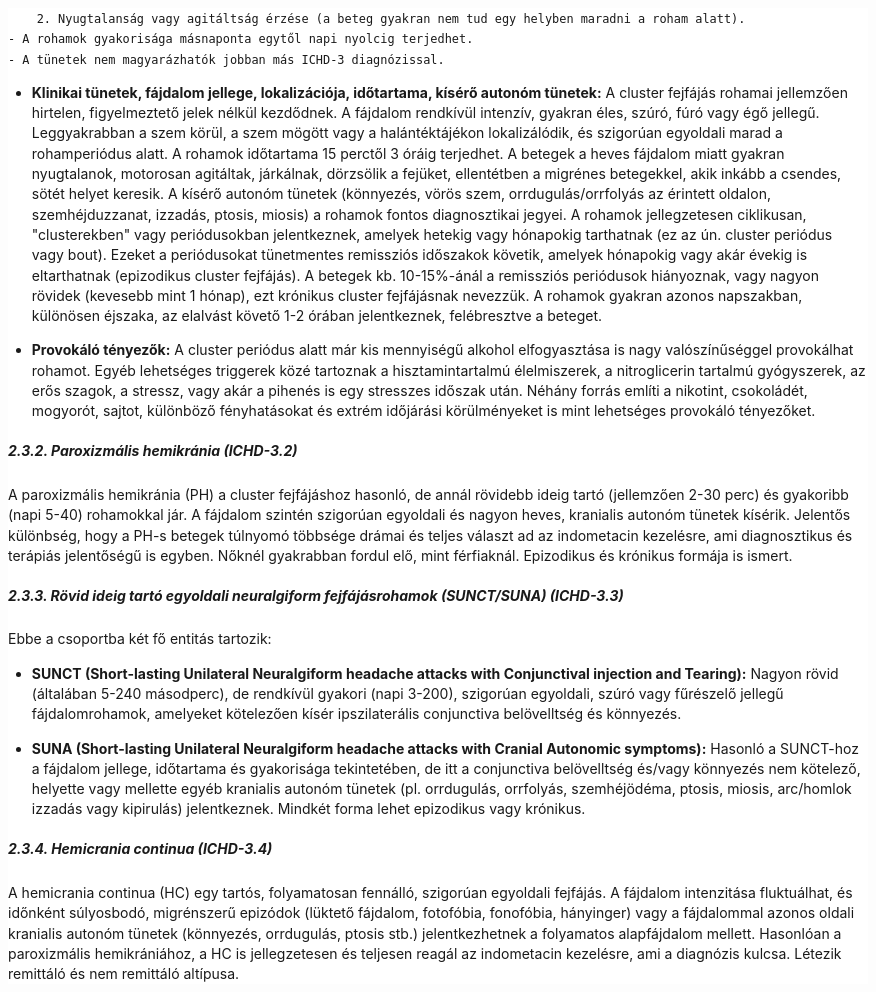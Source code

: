         2. Nyugtalanság vagy agitáltság érzése (a beteg gyakran nem tud egy helyben maradni a roham alatt).
    - A rohamok gyakorisága másnaponta egytől napi nyolcig terjedhet.
    - A tünetek nem magyarázhatók jobban más ICHD-3 diagnózissal.  
        
- **Klinikai tünetek, fájdalom jellege, lokalizációja, időtartama, kísérő autonóm tünetek:** A cluster fejfájás rohamai jellemzően hirtelen, figyelmeztető jelek nélkül kezdődnek. A fájdalom rendkívül intenzív, gyakran éles, szúró, fúró vagy égő jellegű. Leggyakrabban a szem körül, a szem mögött vagy a halántéktájékon lokalizálódik, és szigorúan egyoldali marad a rohamperiódus alatt. A rohamok időtartama 15 perctől 3 óráig terjedhet. A betegek a heves fájdalom miatt gyakran nyugtalanok, motorosan agitáltak, járkálnak, dörzsölik a fejüket, ellentétben a migrénes betegekkel, akik inkább a csendes, sötét helyet keresik. A kísérő autonóm tünetek (könnyezés, vörös szem, orrdugulás/orrfolyás az érintett oldalon, szemhéjduzzanat, izzadás, ptosis, miosis) a rohamok fontos diagnosztikai jegyei. A rohamok jellegzetesen ciklikusan, "clusterekben" vagy periódusokban jelentkeznek, amelyek hetekig vagy hónapokig tarthatnak (ez az ún. cluster periódus vagy bout). Ezeket a periódusokat tünetmentes remissziós időszakok követik, amelyek hónapokig vagy akár évekig is eltarthatnak (epizodikus cluster fejfájás). A betegek kb. 10-15%-ánál a remissziós periódusok hiányoznak, vagy nagyon rövidek (kevesebb mint 1 hónap), ezt krónikus cluster fejfájásnak nevezzük. A rohamok gyakran azonos napszakban, különösen éjszaka, az elalvást követő 1-2 órában jelentkeznek, felébresztve a beteget.  
    
- **Provokáló tényezők:** A cluster periódus alatt már kis mennyiségű alkohol elfogyasztása is nagy valószínűséggel provokálhat rohamot. Egyéb lehetséges triggerek közé tartoznak a hisztamintartalmú élelmiszerek, a nitroglicerin tartalmú gyógyszerek, az erős szagok, a stressz, vagy akár a pihenés is egy stresszes időszak után. Néhány forrás említi a nikotint, csokoládét, mogyorót, sajtot, különböző fényhatásokat és extrém időjárási körülményeket is mint lehetséges provokáló tényezőket.  
    

##### 2.3.2. Paroxizmális hemikránia (ICHD-3.2)

A paroxizmális hemikránia (PH) a cluster fejfájáshoz hasonló, de annál rövidebb ideig tartó (jellemzően 2-30 perc) és gyakoribb (napi 5-40) rohamokkal jár. A fájdalom szintén szigorúan egyoldali és nagyon heves, kranialis autonóm tünetek kísérik. Jelentős különbség, hogy a PH-s betegek túlnyomó többsége drámai és teljes választ ad az indometacin kezelésre, ami diagnosztikus és terápiás jelentőségű is egyben. Nőknél gyakrabban fordul elő, mint férfiaknál. Epizodikus és krónikus formája is ismert.  

##### 2.3.3. Rövid ideig tartó egyoldali neuralgiform fejfájásrohamok (SUNCT/SUNA) (ICHD-3.3)

Ebbe a csoportba két fő entitás tartozik:

- **SUNCT (Short-lasting Unilateral Neuralgiform headache attacks with Conjunctival injection and Tearing):** Nagyon rövid (általában 5-240 másodperc), de rendkívül gyakori (napi 3-200), szigorúan egyoldali, szúró vagy fűrészelő jellegű fájdalomrohamok, amelyeket kötelezően kísér ipszilaterális conjunctiva belövelltség és könnyezés.  
    
- **SUNA (Short-lasting Unilateral Neuralgiform headache attacks with Cranial Autonomic symptoms):** Hasonló a SUNCT-hoz a fájdalom jellege, időtartama és gyakorisága tekintetében, de itt a conjunctiva belövelltség és/vagy könnyezés nem kötelező, helyette vagy mellette egyéb kranialis autonóm tünetek (pl. orrdugulás, orrfolyás, szemhéjödéma, ptosis, miosis, arc/homlok izzadás vagy kipirulás) jelentkeznek. Mindkét forma lehet epizodikus vagy krónikus.  
    

##### 2.3.4. Hemicrania continua (ICHD-3.4)

A hemicrania continua (HC) egy tartós, folyamatosan fennálló, szigorúan egyoldali fejfájás. A fájdalom intenzitása fluktuálhat, és időnként súlyosbodó, migrénszerű epizódok (lüktető fájdalom, fotofóbia, fonofóbia, hányinger) vagy a fájdalommal azonos oldali kranialis autonóm tünetek (könnyezés, orrdugulás, ptosis stb.) jelentkezhetnek a folyamatos alapfájdalom mellett. Hasonlóan a paroxizmális hemikrániához, a HC is jellegzetesen és teljesen reagál az indometacin kezelésre, ami a diagnózis kulcsa. Létezik remittáló és nem remittáló altípusa.  
